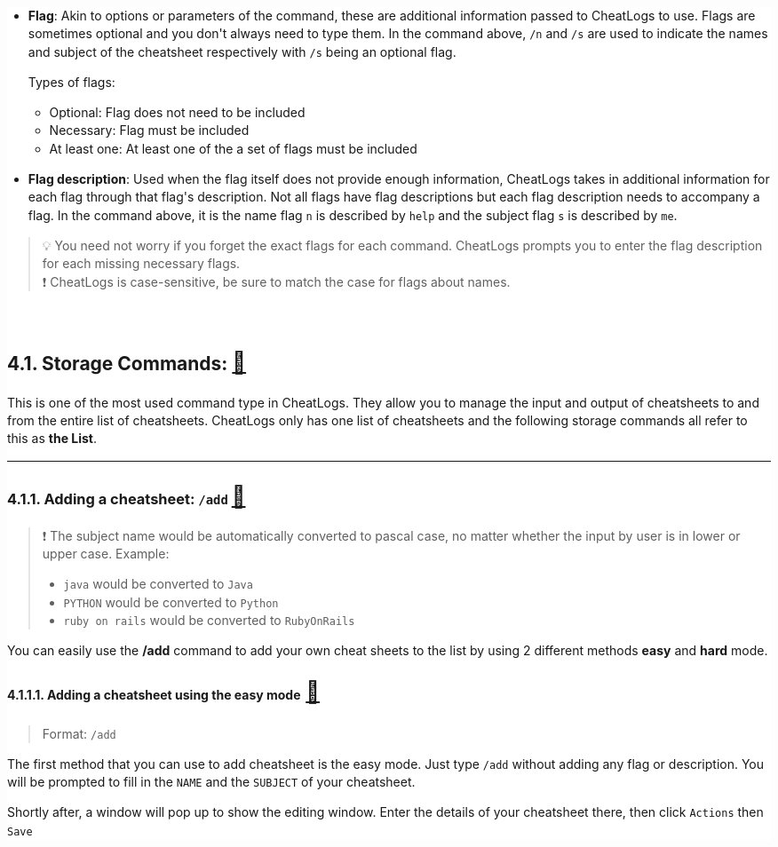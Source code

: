  * **Flag**: Akin to options or parameters of the command, these are additional information passed to CheatLogs to use. Flags are sometimes optional and you don't always need to type them. In the command above, `/n`  and `/s` are used to indicate the names and subject of the cheatsheet respectively with `/s` being an optional flag.
	
	Types of flags:
	 * Optional: Flag does not need to be included
	 * Necessary: Flag must be included
	 * At least one: At least one of the a set of flags must be included

* **Flag description**: Used when the flag itself does not provide enough information, CheatLogs takes in additional information for each flag through that flag's description. Not all flags have flag descriptions but each flag description needs to accompany a flag. In the command above, it is the name flag `n` is described by `help` and the subject flag `s` is described by `me`.

> :bulb: You need not worry if you forget the exact flags for each command. CheatLogs prompts you to enter the flag description for each missing necessary flags. <br>
> :exclamation: CheatLogs is case-sensitive, be sure to match the case for flags about names.

<br>

<a id="storage-command-type"></a>
## 4.1. Storage Commands:  <font size="5"> [:arrow_up_small:](#table-of-contents)</font> 
This is one of the most used command type in CheatLogs. They allow you to manage the input and output of cheatsheets to and from the entire list of cheatsheets. CheatLogs only has one list of cheatsheets and the following storage commands all refer to this as **the List**.
___

<a id="add-command"></a>
### 4.1.1. Adding a cheatsheet: `/add` <font size="5"> [:arrow_up_small:](#table-of-contents)</font> 

> :exclamation: The subject name would be automatically converted to pascal case, no matter whether the input by user is in lower or upper case.
> Example: 
> * `java` would be converted to `Java`
> * `PYTHON` would be converted to `Python`
> * `ruby on rails` would be converted to `RubyOnRails`

You can easily use the **/add** command to add your own cheat sheets to the list by using 2 different methods **easy** and **hard** mode.

<a id="add-command-easy"></a>
#### 4.1.1.1. Adding a cheatsheet using the easy mode<font size="5"> [:arrow_up_small:](#table-of-contents)</font>
> Format: `/add`

The first method that you can use to add cheatsheet is the easy mode. Just type `/add` without adding any flag or description. 
You will be prompted to fill in the `NAME` and the `SUBJECT` of your cheatsheet.

Shortly after, a window will pop up to show the editing window.
Enter the details of your cheatsheet there, then click `Actions` then `Save`
